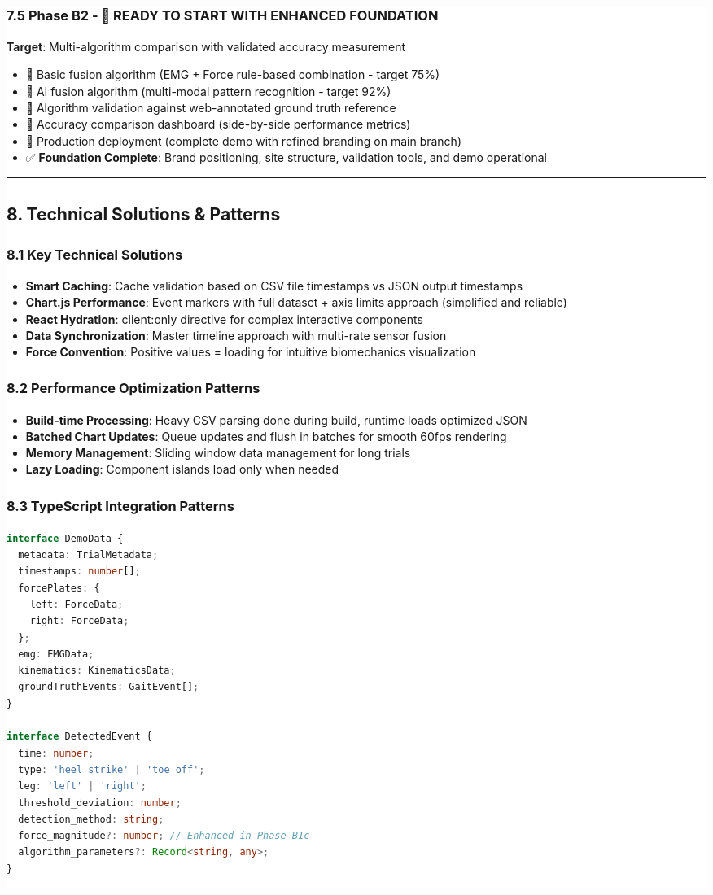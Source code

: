 ### 7.5 Phase B2 - 🎯 READY TO START WITH ENHANCED FOUNDATION
**Target**: Multi-algorithm comparison with validated accuracy measurement
- 🎯 Basic fusion algorithm (EMG + Force rule-based combination - target 75%)
- 🎯 AI fusion algorithm (multi-modal pattern recognition - target 92%)
- 🎯 Algorithm validation against web-annotated ground truth reference
- 🎯 Accuracy comparison dashboard (side-by-side performance metrics)
- 🎯 Production deployment (complete demo with refined branding on main branch)
- ✅ **Foundation Complete**: Brand positioning, site structure, validation tools, and demo operational

---

## 8. Technical Solutions & Patterns

### 8.1 Key Technical Solutions
- **Smart Caching**: Cache validation based on CSV file timestamps vs JSON output timestamps
- **Chart.js Performance**: Event markers with full dataset + axis limits approach (simplified and reliable)
- **React Hydration**: client:only directive for complex interactive components
- **Data Synchronization**: Master timeline approach with multi-rate sensor fusion
- **Force Convention**: Positive values = loading for intuitive biomechanics visualization

### 8.2 Performance Optimization Patterns
- **Build-time Processing**: Heavy CSV parsing done during build, runtime loads optimized JSON
- **Batched Chart Updates**: Queue updates and flush in batches for smooth 60fps rendering
- **Memory Management**: Sliding window data management for long trials
- **Lazy Loading**: Component islands load only when needed

### 8.3 TypeScript Integration Patterns
```typescript
interface DemoData {
  metadata: TrialMetadata;
  timestamps: number[];
  forcePlates: {
    left: ForceData;
    right: ForceData;
  };
  emg: EMGData;
  kinematics: KinematicsData;
  groundTruthEvents: GaitEvent[];
}

interface DetectedEvent {
  time: number;
  type: 'heel_strike' | 'toe_off';
  leg: 'left' | 'right';
  threshold_deviation: number;
  detection_method: string;
  force_magnitude?: number; // Enhanced in Phase B1c
  algorithm_parameters?: Record<string, any>;
}
```

---